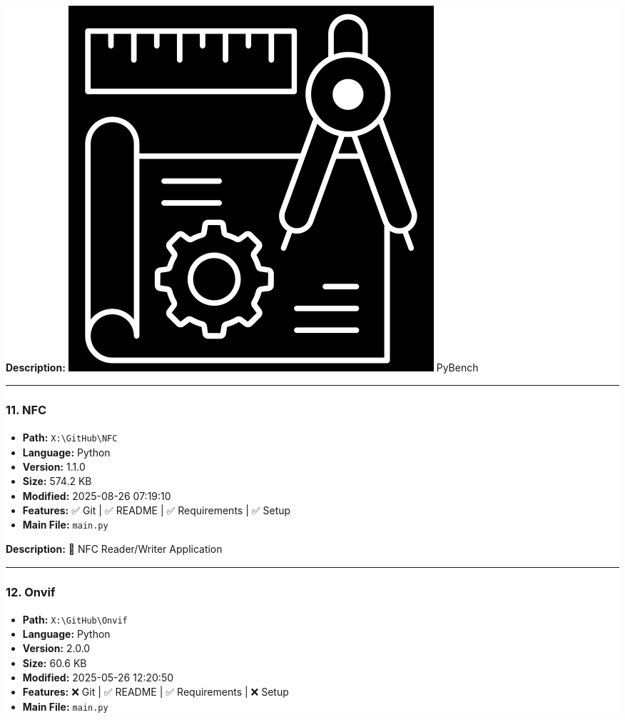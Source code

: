 **Description:**
![Logo](assets/logo.png) PyBench

---

### 11. NFC

- **Path:** `X:\GitHub\NFC`
- **Language:** Python
- **Version:** 1.1.0
- **Size:** 574.2 KB
- **Modified:** 2025-08-26 07:19:10
- **Features:** ✅ Git | ✅ README | ✅ Requirements | ✅ Setup
- **Main File:** `main.py`

**Description:**
🚀 NFC Reader/Writer Application

---

### 12. Onvif

- **Path:** `X:\GitHub\Onvif`
- **Language:** Python
- **Version:** 2.0.0
- **Size:** 60.6 KB
- **Modified:** 2025-05-26 12:20:50
- **Features:** ❌ Git | ✅ README | ✅ Requirements | ❌ Setup
- **Main File:** `main.py`
